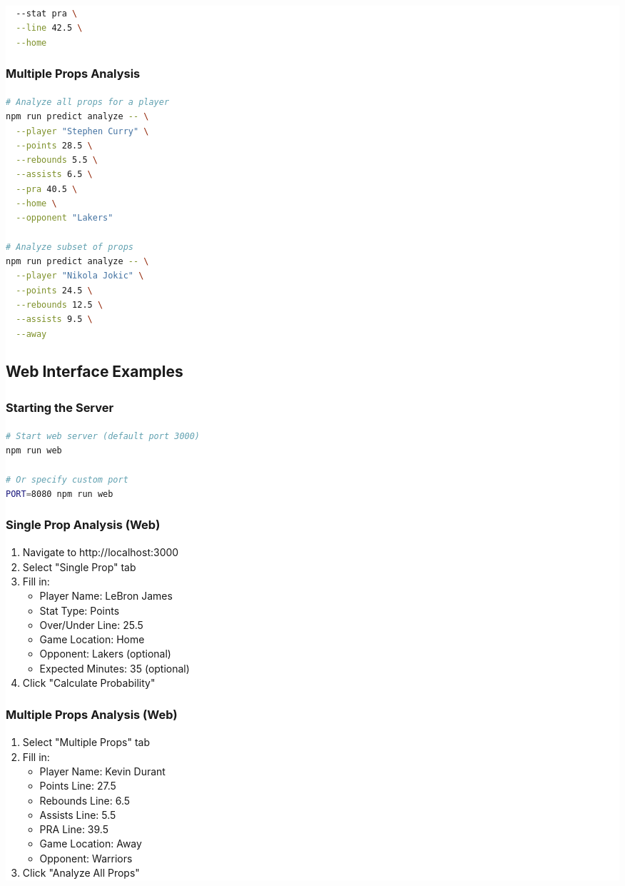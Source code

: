 ```bash
  --stat pra \
  --line 42.5 \
  --home
```

### Multiple Props Analysis

```bash
# Analyze all props for a player
npm run predict analyze -- \
  --player "Stephen Curry" \
  --points 28.5 \
  --rebounds 5.5 \
  --assists 6.5 \
  --pra 40.5 \
  --home \
  --opponent "Lakers"

# Analyze subset of props
npm run predict analyze -- \
  --player "Nikola Jokic" \
  --points 24.5 \
  --rebounds 12.5 \
  --assists 9.5 \
  --away
```

## Web Interface Examples

### Starting the Server
```bash
# Start web server (default port 3000)
npm run web

# Or specify custom port
PORT=8080 npm run web
```

### Single Prop Analysis (Web)
1. Navigate to http://localhost:3000
2. Select "Single Prop" tab
3. Fill in:
   - Player Name: LeBron James
   - Stat Type: Points
   - Over/Under Line: 25.5
   - Game Location: Home
   - Opponent: Lakers (optional)
   - Expected Minutes: 35 (optional)
4. Click "Calculate Probability"

### Multiple Props Analysis (Web)
1. Select "Multiple Props" tab
2. Fill in:
   - Player Name: Kevin Durant
   - Points Line: 27.5
   - Rebounds Line: 6.5
   - Assists Line: 5.5
   - PRA Line: 39.5
   - Game Location: Away
   - Opponent: Warriors
3. Click "Analyze All Props"
